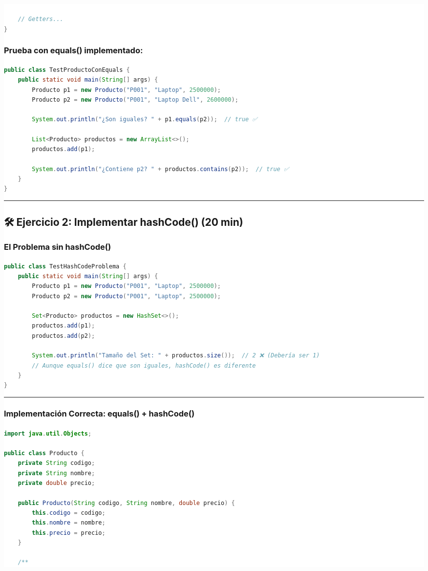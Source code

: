 ```java
    
    // Getters...
}
```

### Prueba con equals() implementado:

```java
public class TestProductoConEquals {
    public static void main(String[] args) {
        Producto p1 = new Producto("P001", "Laptop", 2500000);
        Producto p2 = new Producto("P001", "Laptop Dell", 2600000);
        
        System.out.println("¿Son iguales? " + p1.equals(p2));  // true ✅
        
        List<Producto> productos = new ArrayList<>();
        productos.add(p1);
        
        System.out.println("¿Contiene p2? " + productos.contains(p2));  // true ✅
    }
}
```

---

## 🛠️ Ejercicio 2: Implementar hashCode() (20 min)

### El Problema sin hashCode()

```java
public class TestHashCodeProblema {
    public static void main(String[] args) {
        Producto p1 = new Producto("P001", "Laptop", 2500000);
        Producto p2 = new Producto("P001", "Laptop", 2500000);
        
        Set<Producto> productos = new HashSet<>();
        productos.add(p1);
        productos.add(p2);
        
        System.out.println("Tamaño del Set: " + productos.size());  // 2 ❌ (Debería ser 1)
        // Aunque equals() dice que son iguales, hashCode() es diferente
    }
}
```

---

### Implementación Correcta: equals() + hashCode()

```java
import java.util.Objects;

public class Producto {
    private String codigo;
    private String nombre;
    private double precio;
    
    public Producto(String codigo, String nombre, double precio) {
        this.codigo = codigo;
        this.nombre = nombre;
        this.precio = precio;
    }
    
    /**
```
